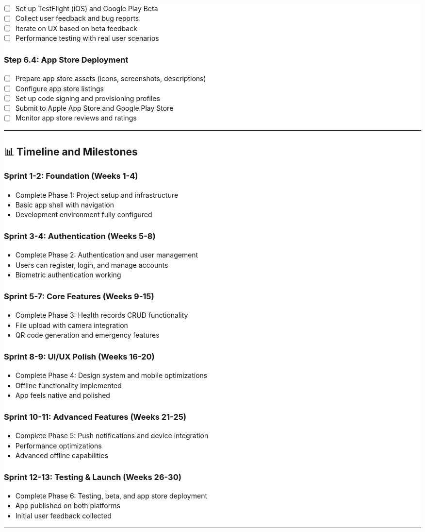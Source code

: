 - [ ] Set up TestFlight (iOS) and Google Play Beta
- [ ] Collect user feedback and bug reports
- [ ] Iterate on UX based on beta feedback
- [ ] Performance testing with real user scenarios

### Step 6.4: App Store Deployment

- [ ] Prepare app store assets (icons, screenshots, descriptions)
- [ ] Configure app store listings
- [ ] Set up code signing and provisioning profiles
- [ ] Submit to Apple App Store and Google Play Store
- [ ] Monitor app store reviews and ratings

---

## 📊 Timeline and Milestones

### Sprint 1-2: Foundation (Weeks 1-4)

- Complete Phase 1: Project setup and infrastructure
- Basic app shell with navigation
- Development environment fully configured

### Sprint 3-4: Authentication (Weeks 5-8)

- Complete Phase 2: Authentication and user management
- Users can register, login, and manage accounts
- Biometric authentication working

### Sprint 5-7: Core Features (Weeks 9-15)

- Complete Phase 3: Health records CRUD functionality
- File upload with camera integration
- QR code generation and emergency features

### Sprint 8-9: UI/UX Polish (Weeks 16-20)

- Complete Phase 4: Design system and mobile optimizations
- Offline functionality implemented
- App feels native and polished

### Sprint 10-11: Advanced Features (Weeks 21-25)

- Complete Phase 5: Push notifications and device integration
- Performance optimizations
- Advanced offline capabilities

### Sprint 12-13: Testing & Launch (Weeks 26-30)

- Complete Phase 6: Testing, beta, and app store deployment
- App published on both platforms
- Initial user feedback collected

---